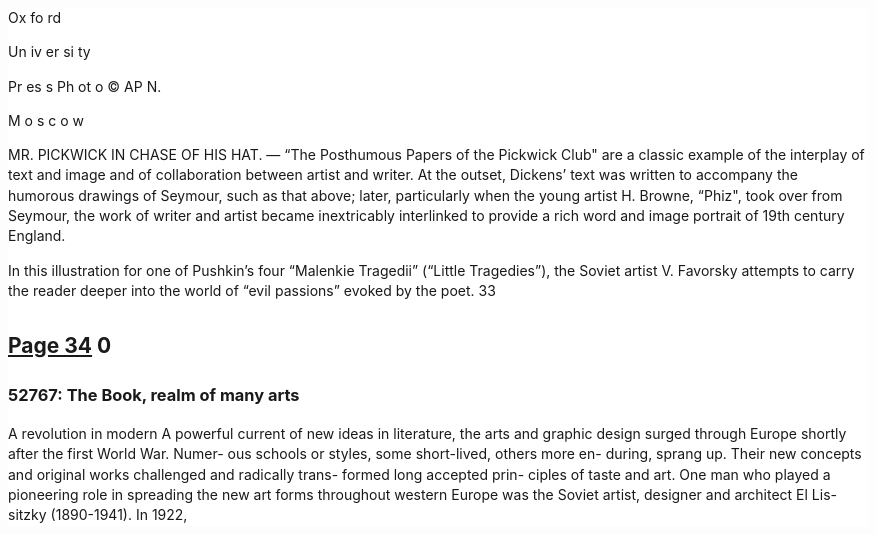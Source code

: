 Ox
fo
rd
 
Un
iv
er
si
ty
 
Pr
es
s 
  Ph
ot
o 
© 
AP
N.
 
M
o
s
c
o
w
 
 
MR. PICKWICK IN CHASE OF HIS HAT. — “The Posthumous Papers 
of the Pickwick Club" are a classic example of the interplay of text and 
image and of collaboration between artist and writer. At the outset, 
Dickens’ text was written to accompany the humorous drawings of 
Seymour, such as that above; later, particularly when the young artist 
H. Browne, “Phiz", took over from Seymour, the work of writer and 
artist became inextricably interlinked to provide a rich word and image 
portrait of 19th century England. 
  
In this illustration for one of Pushkin’s four “Malenkie Tragedii” (“Little 
Tragedies”), the Soviet artist V. Favorsky attempts to carry the reader 
deeper into the world of “evil passions” evoked by the poet. 
33

## [Page 34](078283engo.pdf#page=34) 0

### 52767: The Book, realm of many arts

  
A revolution in modern 
A powerful current of new 
ideas in literature, the arts 
and graphic design surged 
through Europe shortly after 
the first World War. Numer- 
ous schools or styles, some 
short-lived, others more en- 
during, sprang up. Their new 
concepts and original works 
challenged and radically trans- 
formed long accepted prin- 
ciples of taste and art. One 
man who played a pioneering 
role in spreading the new art 
forms throughout western 
Europe was the Soviet artist, 
designer and architect El Lis- 
sitzky (1890-1941). In 1922, 